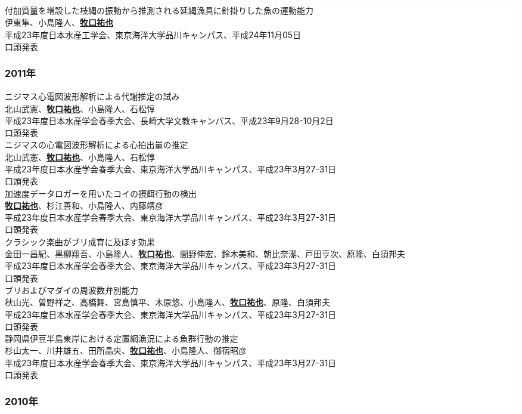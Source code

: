 <div class="presentation-item">
    <div class="presentation-title">付加質量を増設した枝縄の振動から推測される延縄漁具に針掛りした魚の運動能力</div>
    <div class="presentation-authors">伊東隼、小島隆人、<strong><u>牧口祐也</u></strong></div>
    <div class="presentation-conference">平成23年度日本水産工学会、東京海洋大学品川キャンパス、平成24年11月05日</div>
    <div class="presentation-type">口頭発表</div>
</div>

### 2011年

<div class="presentation-item">
    <div class="presentation-title">ニジマス心電図波形解析による代謝推定の試み</div>
    <div class="presentation-authors">北山武憲、<strong><u>牧口祐也</u></strong>、小島隆人、石松惇</div>
    <div class="presentation-conference">平成23年度日本水産学会春季大会、長崎大学文教キャンパス、平成23年9月28-10月2日</div>
    <div class="presentation-type">口頭発表</div>
</div>

<div class="presentation-item">
    <div class="presentation-title">ニジマスの心電図波形解析による心拍出量の推定</div>
    <div class="presentation-authors">北山武憲、<strong><u>牧口祐也</u></strong>、小島隆人、石松惇</div>
    <div class="presentation-conference">平成23年度日本水産学会春季大会、東京海洋大学品川キャンパス、平成23年3月27-31日</div>
    <div class="presentation-type">口頭発表</div>
</div>

<div class="presentation-item">
    <div class="presentation-title">加速度データロガーを用いたコイの摂餌行動の検出</div>
    <div class="presentation-authors"><strong><u>牧口祐也</u></strong>、杉江善和、小島隆人、内藤靖彦</div>
    <div class="presentation-conference">平成23年度日本水産学会春季大会、東京海洋大学品川キャンパス、平成23年3月27-31日</div>
    <div class="presentation-type">口頭発表</div>
</div>

<div class="presentation-item">
    <div class="presentation-title">クラシック楽曲がブリ成育に及ぼす効果</div>
    <div class="presentation-authors">金田一昌紀、黒柳翔吾、小島隆人、<strong><u>牧口祐也</u></strong>、間野伸宏、鈴木美和、朝比奈潔、戸田亨次、原隆、白須邦夫</div>
    <div class="presentation-conference">平成23年度日本水産学会春季大会、東京海洋大学品川キャンパス、平成23年3月27-31日</div>
    <div class="presentation-type">口頭発表</div>
</div>

<div class="presentation-item">
    <div class="presentation-title">ブリおよびマダイの周波数弁別能力</div>
    <div class="presentation-authors">秋山光、曽野祥之、高橋舞、宮島慎平、木原悠、小島隆人、<strong><u>牧口祐也</u></strong>、原隆、白須邦夫</div>
    <div class="presentation-conference">平成23年度日本水産学会春季大会、東京海洋大学品川キャンパス、平成23年3月27-31日</div>
    <div class="presentation-type">口頭発表</div>
</div>

<div class="presentation-item">
    <div class="presentation-title">静岡県伊豆半島東岸における定置網漁況による魚群行動の推定</div>
    <div class="presentation-authors">杉山太一、川井雄五、田所晶央、<strong><u>牧口祐也</u></strong>、小島隆人、御宿昭彦</div>
    <div class="presentation-conference">平成23年度日本水産学会春季大会、東京海洋大学品川キャンパス、平成23年3月27-31日</div>
    <div class="presentation-type">口頭発表</div>
</div>

### 2010年
